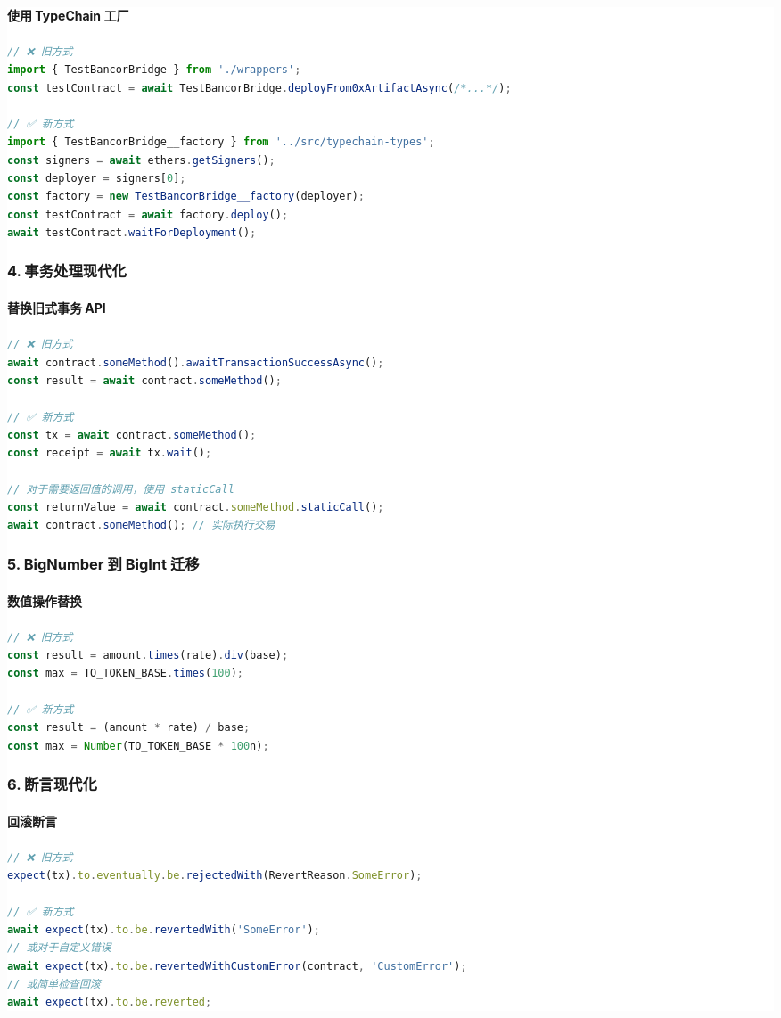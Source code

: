#### 使用 TypeChain 工厂
```typescript
// ❌ 旧方式
import { TestBancorBridge } from './wrappers';
const testContract = await TestBancorBridge.deployFrom0xArtifactAsync(/*...*/);

// ✅ 新方式
import { TestBancorBridge__factory } from '../src/typechain-types';
const signers = await ethers.getSigners();
const deployer = signers[0];
const factory = new TestBancorBridge__factory(deployer);
const testContract = await factory.deploy();
await testContract.waitForDeployment();
```

### 4. 事务处理现代化

#### 替换旧式事务 API
```typescript
// ❌ 旧方式
await contract.someMethod().awaitTransactionSuccessAsync();
const result = await contract.someMethod();

// ✅ 新方式
const tx = await contract.someMethod();
const receipt = await tx.wait();

// 对于需要返回值的调用，使用 staticCall
const returnValue = await contract.someMethod.staticCall();
await contract.someMethod(); // 实际执行交易
```

### 5. BigNumber 到 BigInt 迁移

#### 数值操作替换
```typescript
// ❌ 旧方式
const result = amount.times(rate).div(base);
const max = TO_TOKEN_BASE.times(100);

// ✅ 新方式
const result = (amount * rate) / base;
const max = Number(TO_TOKEN_BASE * 100n);
```

### 6. 断言现代化

#### 回滚断言
```typescript
// ❌ 旧方式
expect(tx).to.eventually.be.rejectedWith(RevertReason.SomeError);

// ✅ 新方式
await expect(tx).to.be.revertedWith('SomeError');
// 或对于自定义错误
await expect(tx).to.be.revertedWithCustomError(contract, 'CustomError');
// 或简单检查回滚
await expect(tx).to.be.reverted;
```
